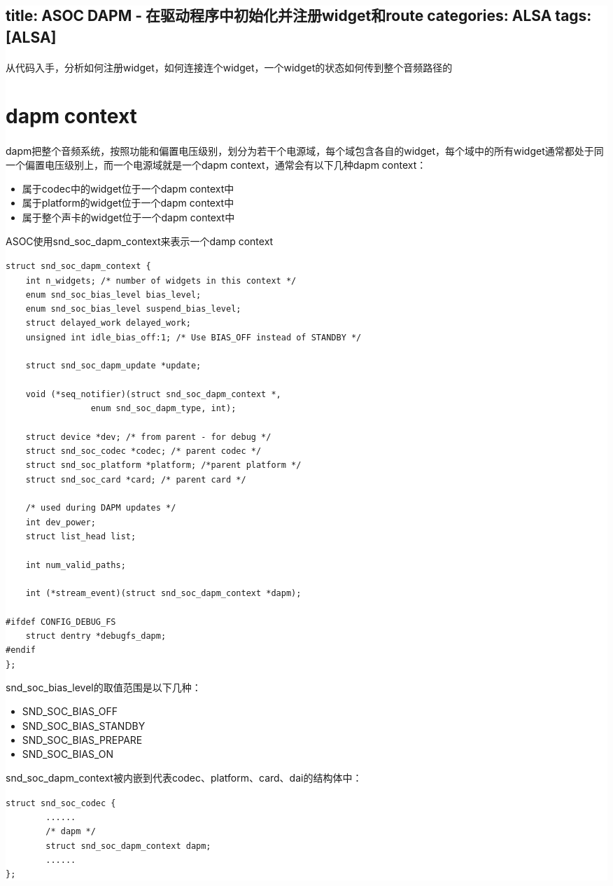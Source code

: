 title: ASOC DAPM - 在驱动程序中初始化并注册widget和route
categories: ALSA
tags: [ALSA]
---
从代码入手，分析如何注册widget，如何连接连个widget，一个widget的状态如何传到整个音频路径的

# dapm context
dapm把整个音频系统，按照功能和偏置电压级别，划分为若干个电源域，每个域包含各自的widget，每个域中的所有widget通常都处于同一个偏置电压级别上，而一个电源域就是一个dapm context，通常会有以下几种dapm context：

- 属于codec中的widget位于一个dapm context中
- 属于platform的widget位于一个dapm context中
- 属于整个声卡的widget位于一个dapm context中

ASOC使用snd\_soc\_dapm\_context来表示一个damp context

	struct snd_soc_dapm_context {
		int n_widgets; /* number of widgets in this context */
		enum snd_soc_bias_level bias_level;
		enum snd_soc_bias_level suspend_bias_level;
		struct delayed_work delayed_work;
		unsigned int idle_bias_off:1; /* Use BIAS_OFF instead of STANDBY */
	
		struct snd_soc_dapm_update *update;
	
		void (*seq_notifier)(struct snd_soc_dapm_context *,
				     enum snd_soc_dapm_type, int);
	
		struct device *dev; /* from parent - for debug */
		struct snd_soc_codec *codec; /* parent codec */
		struct snd_soc_platform *platform; /*parent platform */
		struct snd_soc_card *card; /* parent card */
	
		/* used during DAPM updates */
		int dev_power;
		struct list_head list;
	
		int num_valid_paths;
	
		int (*stream_event)(struct snd_soc_dapm_context *dapm);
	
	#ifdef CONFIG_DEBUG_FS
		struct dentry *debugfs_dapm;
	#endif
	};

snd\_soc\_bias\_level的取值范围是以下几种：
- SND_SOC_BIAS_OFF
- SND_SOC_BIAS_STANDBY
- SND_SOC_BIAS_PREPARE
- SND_SOC_BIAS_ON

snd\_soc\_dapm\_context被内嵌到代表codec、platform、card、dai的结构体中：

	struct snd_soc_codec {  
	        ......  
	        /* dapm */  
	        struct snd_soc_dapm_context dapm;  
	        ......  
	};  
	  